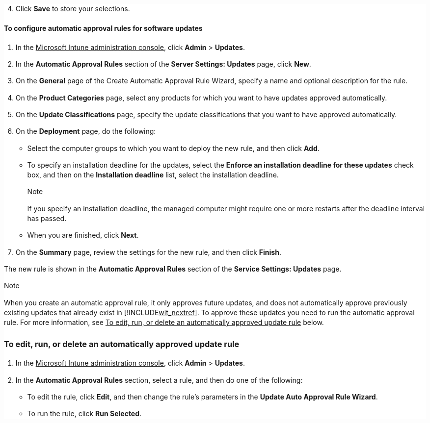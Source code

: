 4.  Click **Save** to store your selections.

#### To configure automatic approval rules for software updates

1.  In the [Microsoft Intune administration console](https://manage.microsoft.com/), click **Admin** &gt; **Updates**.

2.  In the **Automatic Approval Rules** section of the **Server Settings: Updates** page, click **New**.

3.  On the **General** page of the Create Automatic Approval Rule Wizard, specify a name and optional description for the rule.

4.  On the **Product Categories** page, select any products for which you want to have updates approved automatically.

5.  On the **Update Classifications** page, specify the update classifications that you want to have approved automatically.

6.  On the **Deployment** page, do the following:

    -   Select the computer groups to which you want to deploy the new rule, and then click **Add**.

    -   To specify an installation deadline for the updates, select the **Enforce an installation deadline for these updates** check box, and then on the **Installation deadline** list, select the installation deadline.

        > [!NOTE]
        > If you specify an installation deadline, the managed computer might require one or more restarts after the deadline interval has passed.

    -   When you are finished, click **Next**.

7.  On the **Summary** page, review the settings for the new rule, and then click **Finish**.

The new rule is shown in the **Automatic Approval Rules** section of the **Service Settings: Updates** page.

> [!NOTE]
> When you create an automatic approval rule, it only approves future updates, and does not automatically approve previously existing updates that already exist in [!INCLUDE[wit_nextref](../Token/wit_nextref_md.md)]. To approve these updates you need to run the automatic approval rule. For more information, see [To edit, run, or delete an automatically approved update rule](../Topic/Keep_Windows_PCs_up_to_date_with_software_updates_in_Microsoft_Intune.md#BKMK_editrun) below.

### <a name="BKMK_editrun"></a>To edit, run, or delete an automatically approved update rule

1.  In the [Microsoft Intune administration console](https://manage.microsoft.com/), click **Admin** &gt; **Updates**.

2.  In the **Automatic Approval Rules** section, select a rule, and then do one of the following:

    -   To edit the rule, click **Edit**, and then change the rule’s parameters in the **Update Auto Approval Rule Wizard**.

    -   To run the rule, click **Run Selected**.
